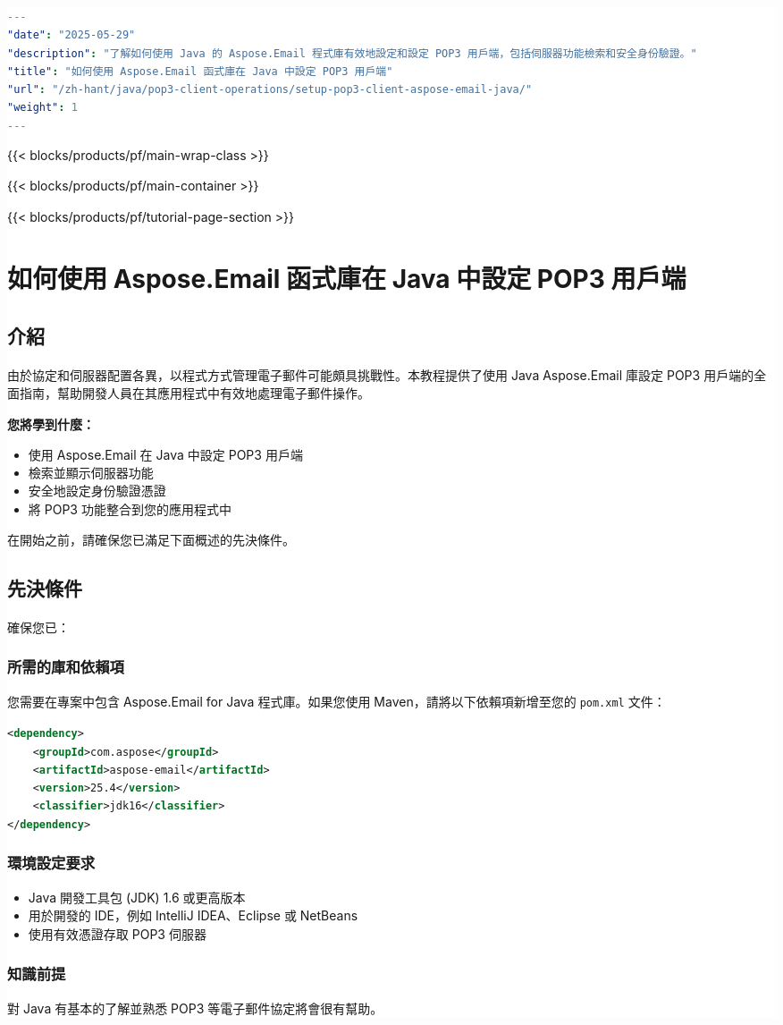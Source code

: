 ```yaml
---
"date": "2025-05-29"
"description": "了解如何使用 Java 的 Aspose.Email 程式庫有效地設定和設定 POP3 用戶端，包括伺服器功能檢索和安全身份驗證。"
"title": "如何使用 Aspose.Email 函式庫在 Java 中設定 POP3 用戶端"
"url": "/zh-hant/java/pop3-client-operations/setup-pop3-client-aspose-email-java/"
"weight": 1
---
```


{{< blocks/products/pf/main-wrap-class >}}

{{< blocks/products/pf/main-container >}}

{{< blocks/products/pf/tutorial-page-section >}}
# 如何使用 Aspose.Email 函式庫在 Java 中設定 POP3 用戶端

## 介紹
由於協定和伺服器配置各異，以程式方式管理電子郵件可能頗具挑戰性。本教程提供了使用 Java Aspose.Email 庫設定 POP3 用戶端的全面指南，幫助開發人員在其應用程式中有效地處理電子郵件操作。

**您將學到什麼：**
- 使用 Aspose.Email 在 Java 中設定 POP3 用戶端
- 檢索並顯示伺服器功能
- 安全地設定身份驗證憑證
- 將 POP3 功能整合到您的應用程式中

在開始之前，請確保您已滿足下面概述的先決條件。

## 先決條件
確保您已：

### 所需的庫和依賴項
您需要在專案中包含 Aspose.Email for Java 程式庫。如果您使用 Maven，請將以下依賴項新增至您的 `pom.xml` 文件：
```xml
<dependency>
    <groupId>com.aspose</groupId>
    <artifactId>aspose-email</artifactId>
    <version>25.4</version>
    <classifier>jdk16</classifier>
</dependency>
```

### 環境設定要求
- Java 開發工具包 (JDK) 1.6 或更高版本
- 用於開發的 IDE，例如 IntelliJ IDEA、Eclipse 或 NetBeans
- 使用有效憑證存取 POP3 伺服器

### 知識前提
對 Java 有基本的了解並熟悉 POP3 等電子郵件協定將會很有幫助。
